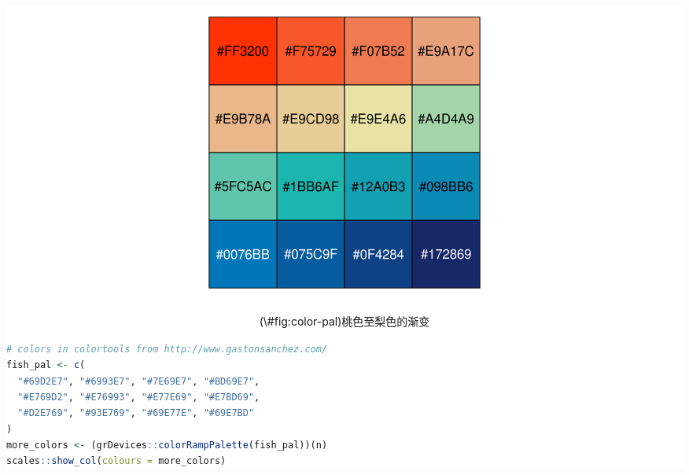 <div class="figure" style="text-align: center">
<img src="dv-colors-fonts_files/figure-html/color-pal-1.png" alt="桃色至梨色的渐变" width="70%" />
<p class="caption">(\#fig:color-pal)桃色至梨色的渐变</p>
</div>


```r
# colors in colortools from http://www.gastonsanchez.com/
fish_pal <- c(
  "#69D2E7", "#6993E7", "#7E69E7", "#BD69E7",
  "#E769D2", "#E76993", "#E77E69", "#E7BD69",
  "#D2E769", "#93E769", "#69E77E", "#69E7BD"
)
more_colors <- (grDevices::colorRampPalette(fish_pal))(n)
scales::show_col(colours = more_colors)
```

<div class="figure" style="text-align: center">
